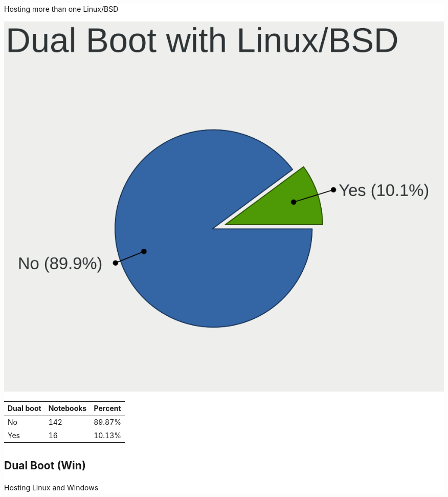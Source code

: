 Hosting more than one Linux/BSD

![Dual Boot with Linux/BSD](./images/pie_chart/os_dual_boot.svg)


| Dual boot | Notebooks | Percent |
|-----------|-----------|---------|
| No        | 142       | 89.87%  |
| Yes       | 16        | 10.13%  |

Dual Boot (Win)
---------------

Hosting Linux and Windows
